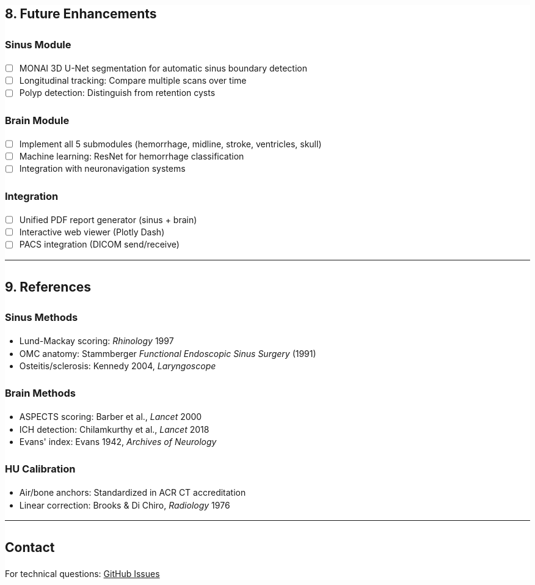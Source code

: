 
## 8. Future Enhancements

### Sinus Module
- [ ] MONAI 3D U-Net segmentation for automatic sinus boundary detection
- [ ] Longitudinal tracking: Compare multiple scans over time
- [ ] Polyp detection: Distinguish from retention cysts

### Brain Module
- [ ] Implement all 5 submodules (hemorrhage, midline, stroke, ventricles, skull)
- [ ] Machine learning: ResNet for hemorrhage classification
- [ ] Integration with neuronavigation systems

### Integration
- [ ] Unified PDF report generator (sinus + brain)
- [ ] Interactive web viewer (Plotly Dash)
- [ ] PACS integration (DICOM send/receive)

---

## 9. References

### Sinus Methods
- Lund-Mackay scoring: *Rhinology* 1997
- OMC anatomy: Stammberger *Functional Endoscopic Sinus Surgery* (1991)
- Osteitis/sclerosis: Kennedy 2004, *Laryngoscope*

### Brain Methods
- ASPECTS scoring: Barber et al., *Lancet* 2000
- ICH detection: Chilamkurthy et al., *Lancet* 2018
- Evans' index: Evans 1942, *Archives of Neurology*

### HU Calibration
- Air/bone anchors: Standardized in ACR CT accreditation
- Linear correction: Brooks & Di Chiro, *Radiology* 1976

---

## Contact

For technical questions: [GitHub Issues](https://github.com/mtbajdas/sinus-ct-ml-pipeline/issues)
